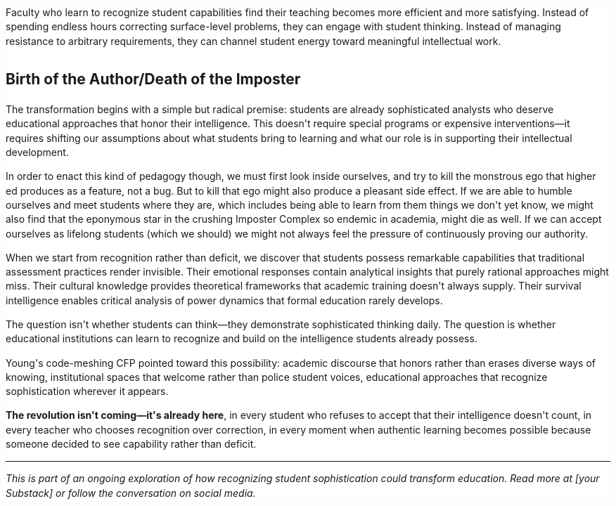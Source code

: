 Faculty who learn to recognize student capabilities find their teaching becomes more efficient and more satisfying. Instead of spending endless hours correcting surface-level problems, they can engage with student thinking. Instead of managing resistance to arbitrary requirements, they can channel student energy toward meaningful intellectual work.

## Birth of the Author/Death of the Imposter

The transformation begins with a simple but radical premise: students are already sophisticated analysts who deserve educational approaches that honor their intelligence. This doesn't require special programs or expensive interventions—it requires shifting our assumptions about what students bring to learning and what our role is in supporting their intellectual development.

In order to enact this kind of pedagogy though, we must first look inside ourselves, and try to kill the monstrous ego that higher ed produces as a feature, not a bug. But to kill that ego might also produce a pleasant side effect. If we are able to humble ourselves and meet students where they are, which includes being able to learn from them things we don't yet know, we might also find that the eponymous star in the crushing Imposter Complex so endemic in academia, might die as well. If we can accept ourselves as lifelong students (which we should) we might not always feel the pressure of continuously proving our authority.

When we start from recognition rather than deficit, we discover that students possess remarkable capabilities that traditional assessment practices render invisible. Their emotional responses contain analytical insights that purely rational approaches might miss. Their cultural knowledge provides theoretical frameworks that academic training doesn't always supply. Their survival intelligence enables critical analysis of power dynamics that formal education rarely develops.

The question isn't whether students can think—they demonstrate sophisticated thinking daily. The question is whether educational institutions can learn to recognize and build on the intelligence students already possess.

Young's code-meshing CFP pointed toward this possibility: academic discourse that honors rather than erases diverse ways of knowing, institutional spaces that welcome rather than police student voices, educational approaches that recognize sophistication wherever it appears.

**The revolution isn't coming—it's already here**, in every student who refuses to accept that their intelligence doesn't count, in every teacher who chooses recognition over correction, in every moment when authentic learning becomes possible because someone decided to see capability rather than deficit.

---

*This is part of an ongoing exploration of how recognizing student sophistication could transform education. Read more at [your Substack] or follow the conversation on social media.*
